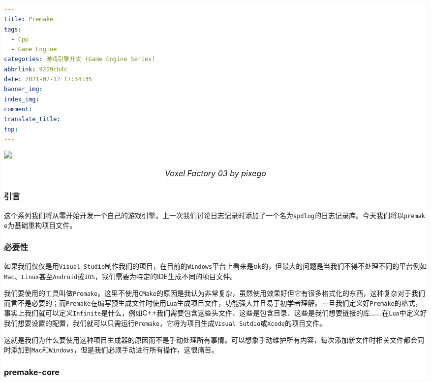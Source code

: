 ```yaml
---
title: Premake
tags:
  - Cpp
  - Game Engine
categories: 游戏引擎开发 (Game Engine Series)
abbrlink: 9209cb4c
date: 2021-02-12 17:34:35
banner_img:
index_img:
comment:
translate_title:
top:
---
```




![](https://cdn.jsdelivr.net/gh/Yousazoe/picgo-repo/img/f1a64d28384331.55bd3bf689627.png)

<div align=center>
  <font size="3">
    <i>
      <a href="https://www.behance.net/gallery/28384331/Factory-03?tracking_source=search_projects_recommended%7Cvoxel">Voxel Factory 03</a> by 
      <a href="https://www.behance.net/pixego">pixego</a>
    </i>
  </font>
</div>



### 引言

这个系列我们将从零开始开发一个自己的游戏引擎。上一次我们讨论日志记录时添加了一个名为`spdlog`的日志记录库。今天我们将以`premake`为基础重构项目文件。





### 必要性

如果我们仅仅是用`Visual Studio`制作我们的项目，在目前的`Windows`平台上看来是ok的，但最大的问题是当我们不得不处理不同的平台例如`Mac`、`Linux`甚至`Android`或`IOS`，我们需要为特定的IDE生成不同的项目文件。

我们要使用的工具叫做`Premake`。这里不使用`CMake`的原因是我认为非常复杂，虽然使用效果好但它有很多格式化的东西，这种复杂对于我们而言不是必要的；而`Premake`在编写预生成文件时使用`Lua`生成项目文件，功能强大并且易于初学者理解。一旦我们定义好`Premake`的格式，事实上我们就可以定义`Infinite`是什么，例如C++我们需要包含这些头文件、这些是包含目录、这些是我们想要链接的库......在`Lua`中定义好我们想要设置的配置，我们就可以只需运行`Premake`，它将为项目生成`Visual Sutdio`或`Xcode`的项目文件。

这就是我们为什么要使用这种项目生成器的原因而不是手动处理所有事情。可以想象手动维护所有内容，每次添加新文件时相关文件都会同时添加到`Mac`和`Windows`，但是我们必须手动进行所有操作，这很痛苦。



### premake-core
